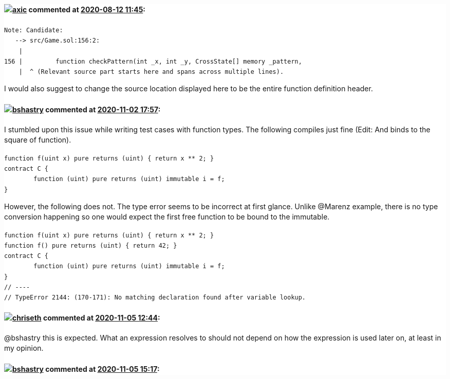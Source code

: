#### <img src="https://avatars.githubusercontent.com/u/20340?v=4" width="50">[axic](https://github.com/axic) commented at [2020-08-12 11:45](https://github.com/ethereum/solidity/issues/9607#issuecomment-672822448):

```
Note: Candidate:
   --> src/Game.sol:156:2:
    |
156 |         function checkPattern(int _x, int _y, CrossState[] memory _pattern,
    |  ^ (Relevant source part starts here and spans across multiple lines).
```

I would also suggest to change the source location displayed here to be the entire function definition header.

#### <img src="https://avatars.githubusercontent.com/u/2388185?v=4" width="50">[bshastry](https://github.com/bshastry) commented at [2020-11-02 17:57](https://github.com/ethereum/solidity/issues/9607#issuecomment-720631132):

I stumbled upon this issue while writing test cases with function types. The following compiles just fine (Edit: And binds to the square of function).
```
function f(uint x) pure returns (uint) { return x ** 2; }
contract C {
        function (uint) pure returns (uint) immutable i = f;
}
```

However, the following does not. The type error seems to be incorrect at first glance. Unlike @Marenz example, there is no type conversion happening so one would expect the first free function to be bound to the immutable.

```
function f(uint x) pure returns (uint) { return x ** 2; }
function f() pure returns (uint) { return 42; }
contract C {
        function (uint) pure returns (uint) immutable i = f;
}
// ----
// TypeError 2144: (170-171): No matching declaration found after variable lookup.
````

#### <img src="https://avatars.githubusercontent.com/u/9073706?v=4" width="50">[chriseth](https://github.com/chriseth) commented at [2020-11-05 12:44](https://github.com/ethereum/solidity/issues/9607#issuecomment-722354882):

@bshastry this is expected. What an expression resolves to should not depend on how the expression is used later on, at least in my opinion.

#### <img src="https://avatars.githubusercontent.com/u/2388185?v=4" width="50">[bshastry](https://github.com/bshastry) commented at [2020-11-05 15:17](https://github.com/ethereum/solidity/issues/9607#issuecomment-722442736):
